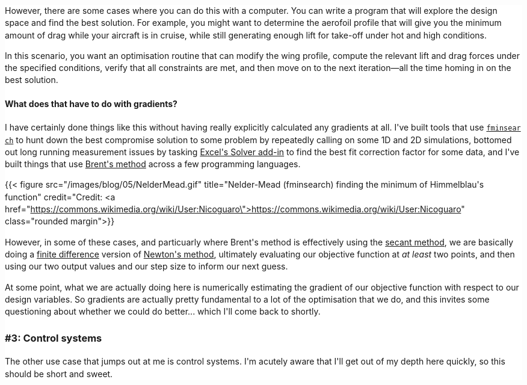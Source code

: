 However, there are some cases where you can do this with a computer. You can write a program that will explore the
design space and find the best solution. For example, you might want to determine the aerofoil profile that will give
you the minimum amount of drag while your aircraft is in cruise, while still generating enough lift for take-off under
hot and high conditions.

In this scenario, you want an optimisation routine that can modify the wing profile, compute the relevant lift and drag
forces under the specified conditions, verify that all constraints are met, and then move on to the next iteration—all
the time homing in on the best solution.

#### What does that have to do with gradients?

I have certainly done things like this without having really explicitly calculated any gradients at all. I've built
tools that use [`fminsearch`](https://uk.mathworks.com/help/matlab/ref/fminsearch.html#bvadxhn-13) to hunt down the best
compromise solution to some problem by repeatedly calling on some 1D and 2D simulations, bottomed out long running
measurement issues by tasking
[Excel's Solver add-in](https://support.microsoft.com/en-gb/office/define-and-solve-a-problem-by-using-solver-5d1a388f-079d-43ac-a7eb-f63e45925040)
to find the best fit correction factor for some data, and I've built things that use
[Brent's method](https://en.wikipedia.org/wiki/Brent%27s_method) across a few programming languages.

{{< figure src="/images/blog/05/NelderMead.gif"
title="Nelder-Mead (fminsearch) finding the minimum of Himmelblau's function"
credit="Credit: <a href=\"https://commons.wikimedia.org/wiki/User:Nicoguaro\">https://commons.wikimedia.org/wiki/User:Nicoguaro</a>" class="rounded margin">}}

However, in some of these cases, and particuarly where Brent's method is effectively using the
[secant method](https://en.wikipedia.org/wiki/Secant_method), we are basically doing a
[finite difference](https://en.wikipedia.org/wiki/Finite_difference) version of
[Newton's method](https://en.wikipedia.org/wiki/Newton%27s_method), ultimately evaluating our objective function at _at
least_ two points, and then using our two output values and our step size to inform our next guess.

At some point, what we are actually doing here is numerically estimating the gradient of our objective function with
respect to our design variables. So gradients are actually pretty fundamental to a lot of the optimisation that we do,
and this invites some questioning about whether we could do better... which I'll come back to shortly.

### #3: Control systems

The other use case that jumps out at me is control systems. I'm acutely aware that I'll get out of my depth here
quickly, so this should be short and sweet.
